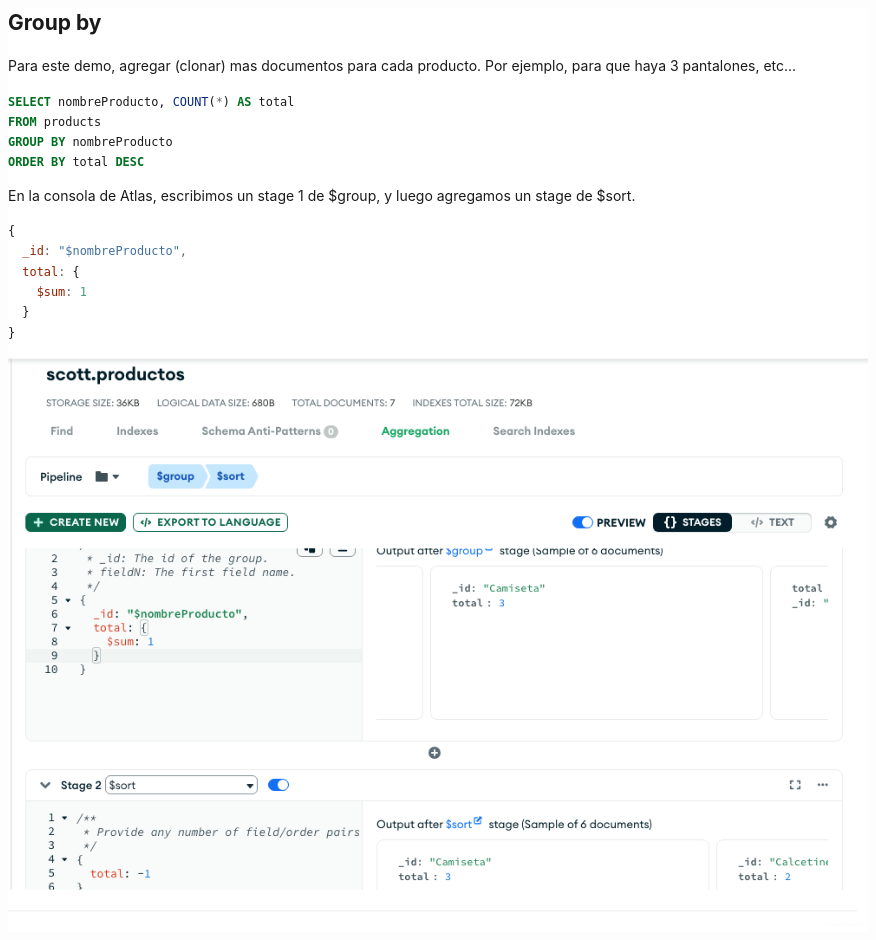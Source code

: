 

## Group by
Para este demo, agregar (clonar) mas documentos para cada producto. Por ejemplo, para que haya 3 pantalones, etc...

```sql
SELECT nombreProducto, COUNT(*) AS total
FROM products
GROUP BY nombreProducto
ORDER BY total DESC
```


En la consola de Atlas, escribimos un stage 1 de $group, y luego agregamos un stage de $sort.

```js
{
  _id: "$nombreProducto",
  total: {
    $sum: 1
  }
}
```

![Aggregation](../../x-assets/0491/mongodb.agregation.1.png)
